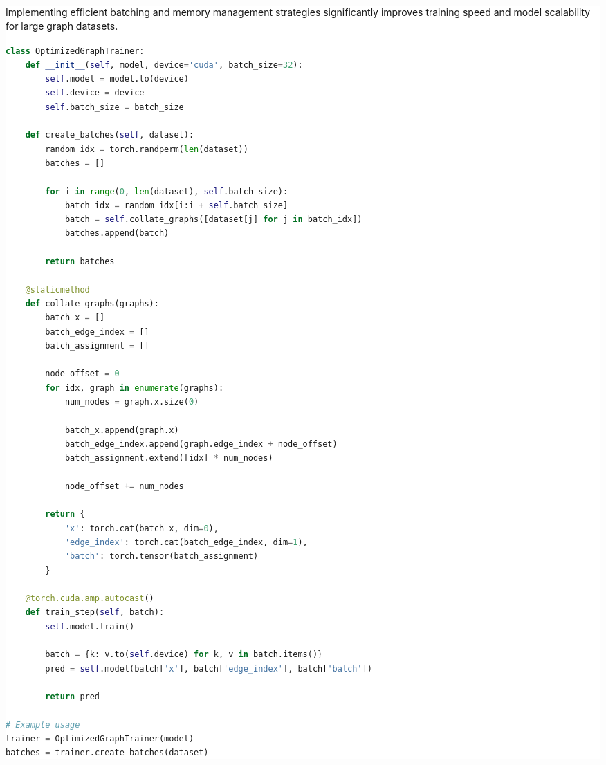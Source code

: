 Implementing efficient batching and memory management strategies significantly improves training speed and model scalability for large graph datasets.

```python
class OptimizedGraphTrainer:
    def __init__(self, model, device='cuda', batch_size=32):
        self.model = model.to(device)
        self.device = device
        self.batch_size = batch_size
        
    def create_batches(self, dataset):
        random_idx = torch.randperm(len(dataset))
        batches = []
        
        for i in range(0, len(dataset), self.batch_size):
            batch_idx = random_idx[i:i + self.batch_size]
            batch = self.collate_graphs([dataset[j] for j in batch_idx])
            batches.append(batch)
        
        return batches
    
    @staticmethod
    def collate_graphs(graphs):
        batch_x = []
        batch_edge_index = []
        batch_assignment = []
        
        node_offset = 0
        for idx, graph in enumerate(graphs):
            num_nodes = graph.x.size(0)
            
            batch_x.append(graph.x)
            batch_edge_index.append(graph.edge_index + node_offset)
            batch_assignment.extend([idx] * num_nodes)
            
            node_offset += num_nodes
        
        return {
            'x': torch.cat(batch_x, dim=0),
            'edge_index': torch.cat(batch_edge_index, dim=1),
            'batch': torch.tensor(batch_assignment)
        }
    
    @torch.cuda.amp.autocast()
    def train_step(self, batch):
        self.model.train()
        
        batch = {k: v.to(self.device) for k, v in batch.items()}
        pred = self.model(batch['x'], batch['edge_index'], batch['batch'])
        
        return pred

# Example usage
trainer = OptimizedGraphTrainer(model)
batches = trainer.create_batches(dataset)
```

